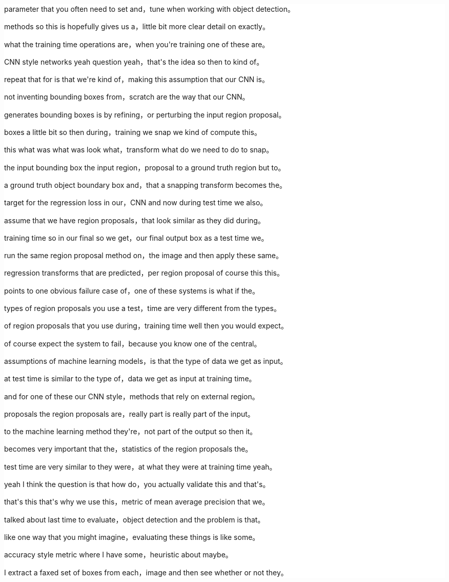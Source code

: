 parameter that you often need to set and，tune when working with object detection。

methods so this is hopefully gives us a，little bit more clear detail on exactly。

what the training time operations are，when you're training one of these are。

CNN style networks yeah question yeah，that's the idea so then to kind of。

repeat that for is that we're kind of，making this assumption that our CNN is。

not inventing bounding boxes from，scratch are the way that our CNN。

generates bounding boxes is by refining，or perturbing the input region proposal。

boxes a little bit so then during，training we snap we kind of compute this。

this what was what was look what，transform what do we need to do to snap。

the input bounding box the input region，proposal to a ground truth region but to。

a ground truth object boundary box and，that a snapping transform becomes the。

target for the regression loss in our，CNN and now during test time we also。

assume that we have region proposals，that look similar as they did during。

training time so in our final so we get，our final output box as a test time we。

run the same region proposal method on，the image and then apply these same。

regression transforms that are predicted，per region proposal of course this this。

points to one obvious failure case of，one of these systems is what if the。

types of region proposals you use a test，time are very different from the types。

of region proposals that you use during，training time well then you would expect。

of course expect the system to fail，because you know one of the central。

assumptions of machine learning models，is that the type of data we get as input。

at test time is similar to the type of，data we get as input at training time。

and for one of these our CNN style，methods that rely on external region。

proposals the region proposals are，really part is really part of the input。

to the machine learning method they're，not part of the output so then it。

becomes very important that the，statistics of the region proposals the。

test time are very similar to they were，at what they were at training time yeah。

yeah I think the question is that how do，you actually validate this and that's。

that's this that's why we use this，metric of mean average precision that we。

talked about last time to evaluate，object detection and the problem is that。

like one way that you might imagine，evaluating these things is like some。

accuracy style metric where I have some，heuristic about maybe。

I extract a faxed set of boxes from each，image and then see whether or not they。
